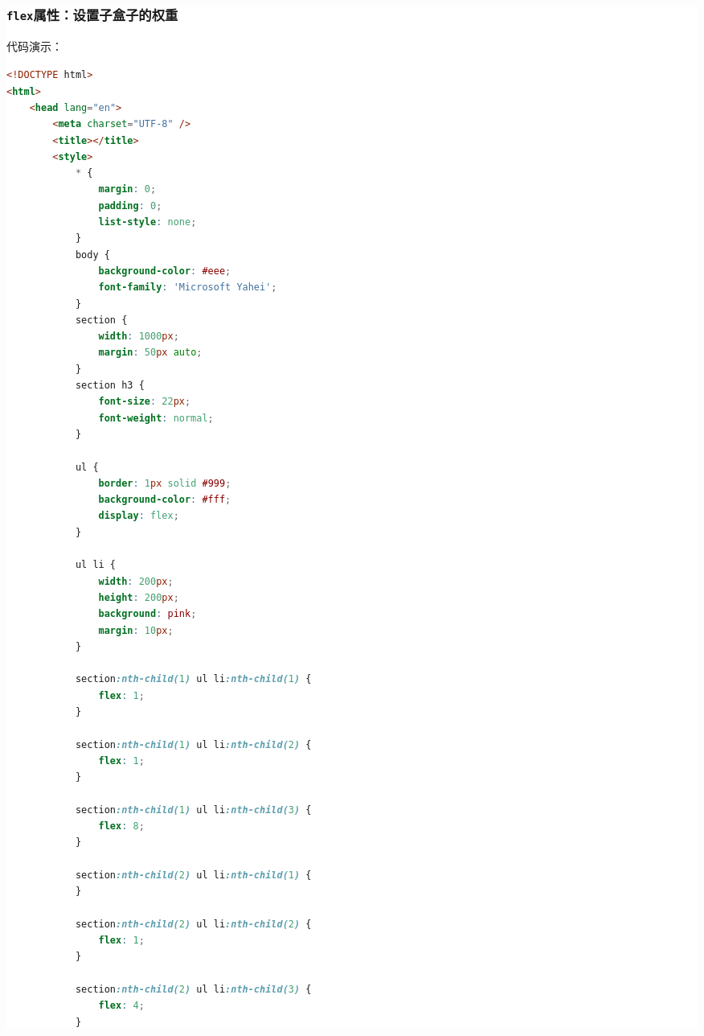 ### `flex`属性：设置子盒子的权重

代码演示：

```html
<!DOCTYPE html>
<html>
	<head lang="en">
		<meta charset="UTF-8" />
		<title></title>
		<style>
			* {
				margin: 0;
				padding: 0;
				list-style: none;
			}
			body {
				background-color: #eee;
				font-family: 'Microsoft Yahei';
			}
			section {
				width: 1000px;
				margin: 50px auto;
			}
			section h3 {
				font-size: 22px;
				font-weight: normal;
			}

			ul {
				border: 1px solid #999;
				background-color: #fff;
				display: flex;
			}

			ul li {
				width: 200px;
				height: 200px;
				background: pink;
				margin: 10px;
			}

			section:nth-child(1) ul li:nth-child(1) {
				flex: 1;
			}

			section:nth-child(1) ul li:nth-child(2) {
				flex: 1;
			}

			section:nth-child(1) ul li:nth-child(3) {
				flex: 8;
			}

			section:nth-child(2) ul li:nth-child(1) {
			}

			section:nth-child(2) ul li:nth-child(2) {
				flex: 1;
			}

			section:nth-child(2) ul li:nth-child(3) {
				flex: 4;
			}
```
